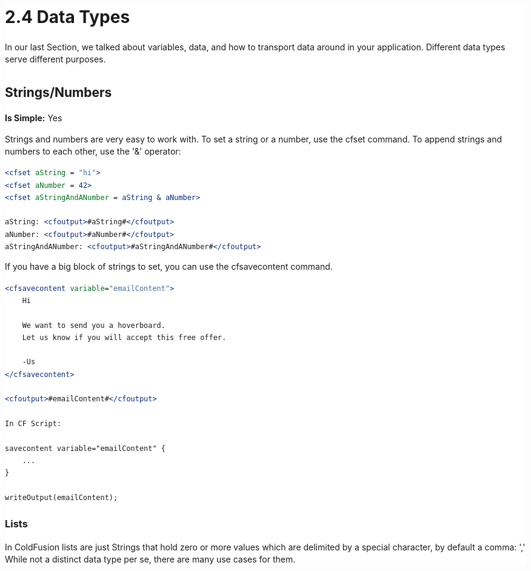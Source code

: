 # 2.4 Data Types

In our last Section, we talked about variables, data, and how to
transport data around in your application. Different data types serve
different purposes.


## Strings/Numbers

**Is Simple:** Yes

Strings and numbers are very easy to work with. To set a string or a
number, use the cfset command. To append strings and numbers to each
other, use the '&' operator:

```cfml
<cfset aString = "hi">
<cfset aNumber = 42>
<cfset aStringAndANumber = aString & aNumber>

aString: <cfoutput>#aString#</cfoutput>
aNumber: <cfoutput>#aNumber#</cfoutput>
aStringAndANumber: <cfoutput>#aStringAndANumber#</cfoutput>
```

If you have a big block of strings to set, you can use the cfsavecontent
command.

```cfml
<cfsavecontent variable="emailContent">
    Hi

    We want to send you a hoverboard.
    Let us know if you will accept this free offer.

    -Us
</cfsavecontent>

<cfoutput>#emailContent#</cfoutput>

In CF Script:

savecontent variable="emailContent" {
    ...
}

writeOutput(emailContent);
```

### Lists

In ColdFusion lists are just Strings that hold zero or more values which are
delimited by a special character, by default a comma: ','  
While not a distinct data type per se, there are many use cases for them.
